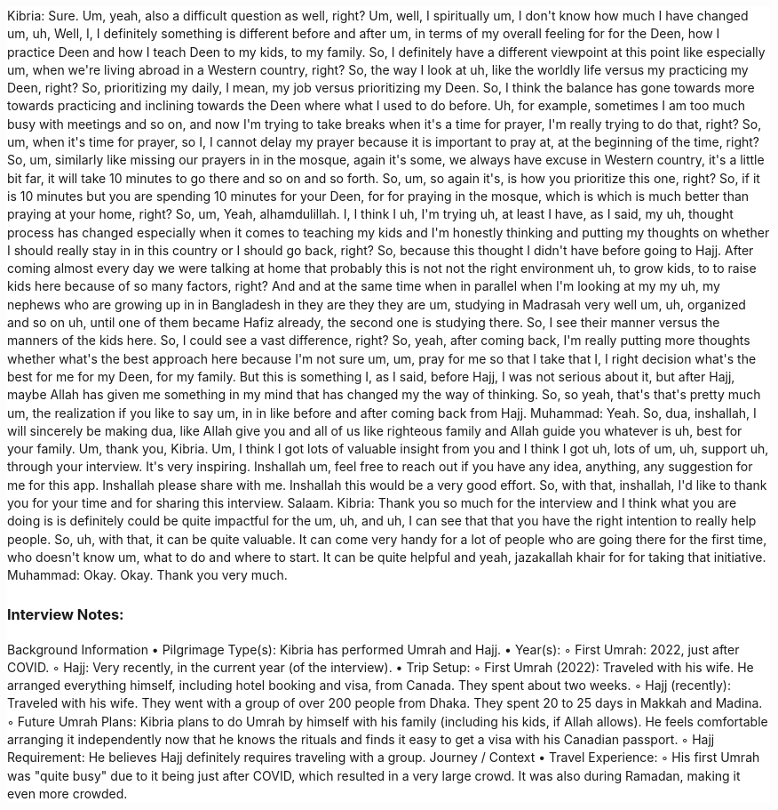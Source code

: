 Kibria:  Sure. Um, yeah, also a difficult question as well, right? Um, well, I spiritually um, I don't know how much I have changed um, uh, Well, I, I definitely something is different before and after um, in terms of my overall feeling for for the Deen, how I practice Deen and how I teach Deen to my kids, to my family. So, I definitely have a different viewpoint at this point like especially um, when we're living abroad in a Western country, right? So, the way I look at uh, like the worldly life versus my practicing my Deen, right? So, prioritizing my daily, I mean, my job versus prioritizing my Deen. So, I think the balance has gone towards more towards practicing and inclining towards the Deen where what I used to do before. Uh, for example, sometimes I am too much busy with meetings and so on, and now I'm trying to take breaks when it's a time for prayer, I'm really trying to do that, right? So, um, when it's time for prayer, so I, I cannot delay my prayer because it is important to pray at, at the beginning of the time, right? So, um, similarly like missing our prayers in in the mosque, again it's some, we always have excuse in Western country, it's a little bit far, it will take 10 minutes to go there and so on and so forth. So, um, so again it's, is how you prioritize this one, right? So, if it is 10 minutes but you are spending 10 minutes for your Deen, for for praying in the mosque, which is which is much better than praying at your home, right? So, um, Yeah, alhamdulillah. I, I think I uh, I'm trying uh, at least I have, as I said, my uh, thought process has changed especially when it comes to teaching my kids and I'm honestly thinking and putting my thoughts on whether I should really stay in in this country or I should go back, right? So, because this thought I didn't have before going to Hajj. After coming almost every day we were talking at home that probably this is not not the right environment uh, to grow kids, to to raise kids here because of so many factors, right? And and at the same time when in parallel when I'm looking at my my uh, my nephews who are growing up in in Bangladesh in they are they they are um, studying in Madrasah very well um, uh, organized and so on uh, until one of them became Hafiz already, the second one is studying there. So, I see their manner versus the manners of the kids here. So, I could see a vast difference, right? So, yeah, after coming back, I'm really putting more thoughts whether what's the best approach here because I'm not sure um, um, pray for me so that I take that I, I right decision what's the best for me for my Deen, for my family. But this is something I, as I said, before Hajj, I was not serious about it, but after Hajj, maybe Allah has given me something in my mind that has changed my the way of thinking. So, so yeah, that's that's pretty much um, the realization if you like to say um, in in like before and after coming back from Hajj.
Muhammad:  Yeah. So, dua, inshallah, I will sincerely be making dua, like Allah give you and all of us like righteous family and Allah guide you whatever is uh, best for your family. Um, thank you, Kibria. Um, I think I got lots of valuable insight from you and I think I got uh, lots of um, uh, support uh, through your interview. It's very inspiring. Inshallah um, feel free to reach out if you have any idea, anything, any suggestion for me for this app. Inshallah please share with me. Inshallah this would be a very good effort. So, with that, inshallah, I'd like to thank you for your time and for sharing this interview. Salaam.
Kibria:  Thank you so much for the interview and I think what you are doing is is definitely could be quite impactful for the um, uh, and uh, I can see that that you have the right intention to really help people. So, uh, with that, it can be quite valuable. It can come very handy for a lot of people who are going there for the first time, who doesn't know um, what to do and where to start. It can be quite helpful and yeah, jazakallah khair for for taking that initiative.
Muhammad:  Okay. Okay. Thank you very much.

### Interview Notes:

Background Information
• Pilgrimage Type(s): Kibria has performed Umrah and Hajj.
• Year(s):
    ◦ First Umrah: 2022, just after COVID.
    ◦ Hajj: Very recently, in the current year (of the interview).
• Trip Setup:
    ◦ First Umrah (2022): Traveled with his wife. He arranged everything himself, including hotel booking and visa, from Canada. They spent about two weeks.
    ◦ Hajj (recently): Traveled with his wife. They went with a group of over 200 people from Dhaka. They spent 20 to 25 days in Makkah and Madina.
    ◦ Future Umrah Plans: Kibria plans to do Umrah by himself with his family (including his kids, if Allah allows). He feels comfortable arranging it independently now that he knows the rituals and finds it easy to get a visa with his Canadian passport.
    ◦ Hajj Requirement: He believes Hajj definitely requires traveling with a group.
Journey / Context
• Travel Experience:
    ◦ His first Umrah was "quite busy" due to it being just after COVID, which resulted in a very large crowd. It was also during Ramadan, making it even more crowded.